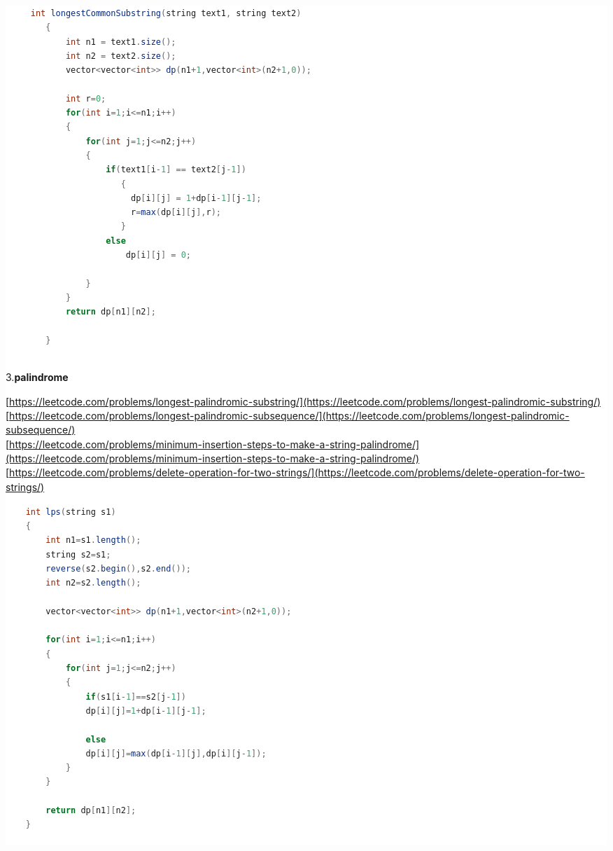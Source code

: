 ```java
     int longestCommonSubstring(string text1, string text2) 
        {
            int n1 = text1.size();
            int n2 = text2.size();
            vector<vector<int>> dp(n1+1,vector<int>(n2+1,0));
            
            int r=0;
            for(int i=1;i<=n1;i++)
            {
                for(int j=1;j<=n2;j++)
                {
                    if(text1[i-1] == text2[j-1])
                       { 
                         dp[i][j] = 1+dp[i-1][j-1];
                         r=max(dp[i][j],r);
                       }
                    else
                        dp[i][j] = 0;
    
                }
            }
            return dp[n1][n2];
    
        }
    
```

3.**palindrome**

[https://leetcode.com/problems/longest-palindromic-substring/](https://leetcode.com/problems/longest-palindromic-substring/)  
[https://leetcode.com/problems/longest-palindromic-subsequence/](https://leetcode.com/problems/longest-palindromic-subsequence/)  
[https://leetcode.com/problems/minimum-insertion-steps-to-make-a-string-palindrome/](https://leetcode.com/problems/minimum-insertion-steps-to-make-a-string-palindrome/)  
[https://leetcode.com/problems/delete-operation-for-two-strings/](https://leetcode.com/problems/delete-operation-for-two-strings/)

```java
    int lps(string s1)
    {
        int n1=s1.length();
        string s2=s1;
        reverse(s2.begin(),s2.end());
        int n2=s2.length();
        
        vector<vector<int>> dp(n1+1,vector<int>(n2+1,0));
        
        for(int i=1;i<=n1;i++)
        {
            for(int j=1;j<=n2;j++)
            {
                if(s1[i-1]==s2[j-1])
                dp[i][j]=1+dp[i-1][j-1];
                
                else
                dp[i][j]=max(dp[i-1][j],dp[i][j-1]);
            }
        }
        
        return dp[n1][n2];
    }
    
```
